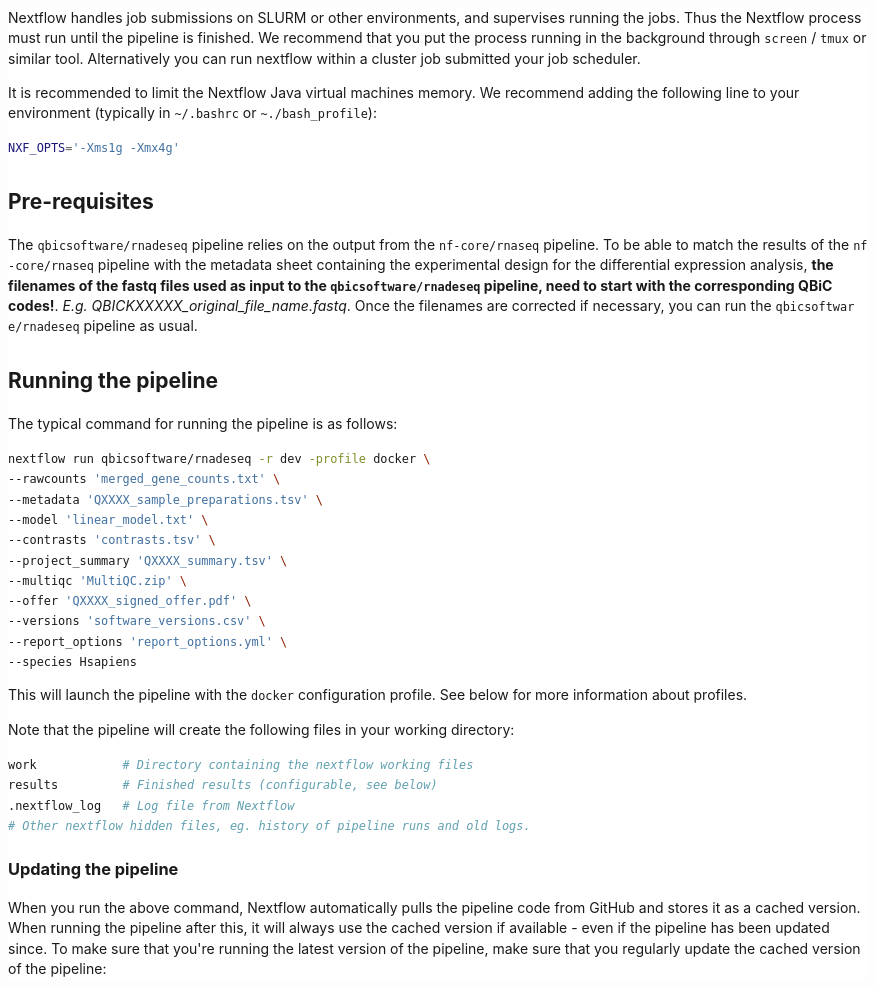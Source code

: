 Nextflow handles job submissions on SLURM or other environments, and supervises running the jobs. Thus the Nextflow process must run until the pipeline is finished. We recommend that you put the process running in the background through `screen` / `tmux` or similar tool. Alternatively you can run nextflow within a cluster job submitted your job scheduler.

It is recommended to limit the Nextflow Java virtual machines memory. We recommend adding the following line to your environment (typically in `~/.bashrc` or `~./bash_profile`):

```bash
NXF_OPTS='-Xms1g -Xmx4g'
```



## Pre-requisites

The `qbicsoftware/rnadeseq` pipeline relies on the output from the `nf-core/rnaseq` pipeline. To be able to match the results of the `nf-core/rnaseq` pipeline with the metadata sheet containing the experimental design for the differential expression analysis, **the filenames of the fastq files used as input to the `qbicsoftware/rnadeseq` pipeline, need to start with the corresponding QBiC codes!**. *E.g. QBICKXXXXX_original_file_name.fastq*. Once the filenames are corrected if necessary, you can run the `qbicsoftware/rnadeseq` pipeline as usual.

## Running the pipeline

The typical command for running the pipeline is as follows:

```bash
nextflow run qbicsoftware/rnadeseq -r dev -profile docker \
--rawcounts 'merged_gene_counts.txt' \
--metadata 'QXXXX_sample_preparations.tsv' \
--model 'linear_model.txt' \
--contrasts 'contrasts.tsv' \
--project_summary 'QXXXX_summary.tsv' \
--multiqc 'MultiQC.zip' \
--offer 'QXXXX_signed_offer.pdf' \
--versions 'software_versions.csv' \
--report_options 'report_options.yml' \
--species Hsapiens
```

This will launch the pipeline with the `docker` configuration profile. See below for more information about profiles.

Note that the pipeline will create the following files in your working directory:

```bash
work            # Directory containing the nextflow working files
results         # Finished results (configurable, see below)
.nextflow_log   # Log file from Nextflow
# Other nextflow hidden files, eg. history of pipeline runs and old logs.
```

### Updating the pipeline

When you run the above command, Nextflow automatically pulls the pipeline code from GitHub and stores it as a cached version. When running the pipeline after this, it will always use the cached version if available - even if the pipeline has been updated since. To make sure that you're running the latest version of the pipeline, make sure that you regularly update the cached version of the pipeline:
